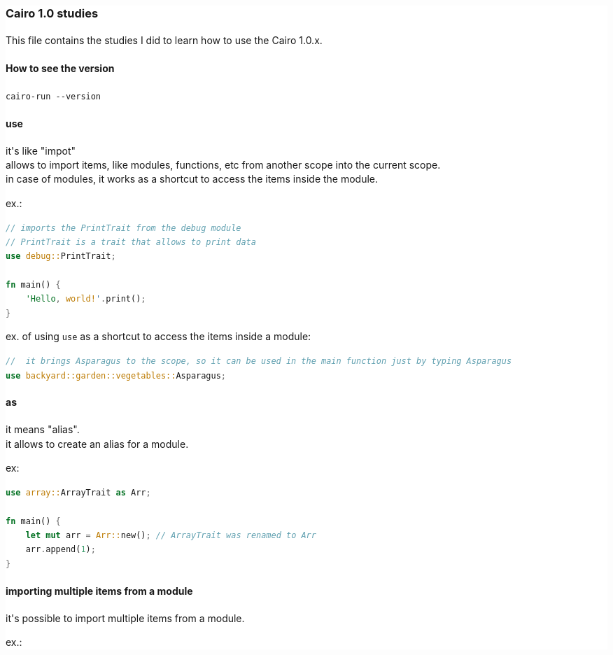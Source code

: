 ### Cairo 1.0 studies

This file contains the studies I did to learn how to use the Cairo 1.0.x.<br>

#### How to see the version

```
cairo-run --version
```

#### use

it's like "impot" <br>
allows to import items, like modules, functions, etc from another scope into the current scope.<br>
in case of modules, it works as a shortcut to access the items inside the module.<br>

ex.:<br>

```rs
// imports the PrintTrait from the debug module
// PrintTrait is a trait that allows to print data
use debug::PrintTrait;

fn main() {
    'Hello, world!'.print();
}
```

ex. of using `use` as a shortcut to access the items inside a module:

```rs
//  it brings Asparagus to the scope, so it can be used in the main function just by typing Asparagus
use backyard::garden::vegetables::Asparagus;

```

#### as

it means "alias".<br>
it allows to create an alias for a module.<br>

ex:

```rs
use array::ArrayTrait as Arr;

fn main() {
    let mut arr = Arr::new(); // ArrayTrait was renamed to Arr
    arr.append(1);
}
```

#### importing multiple items from a module

it's possible to import multiple items from a module.<br>

ex.:
